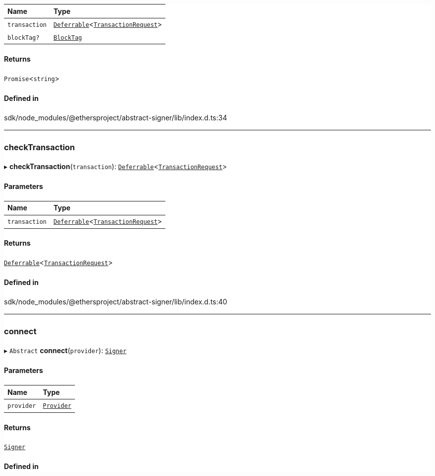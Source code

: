| Name | Type |
| :------ | :------ |
| `transaction` | [`Deferrable`](../modules/akashaproject_ui_app_loader._internal_.md#deferrable)<[`TransactionRequest`](../modules/akashaproject_ui_app_loader._internal_.md#transactionrequest)\> |
| `blockTag?` | [`BlockTag`](../modules/akashaproject_ui_app_loader._internal_.md#blocktag) |

#### Returns

`Promise`<`string`\>

#### Defined in

sdk/node_modules/@ethersproject/abstract-signer/lib/index.d.ts:34

___

### checkTransaction

▸ **checkTransaction**(`transaction`): [`Deferrable`](../modules/akashaproject_ui_app_loader._internal_.md#deferrable)<[`TransactionRequest`](../modules/akashaproject_ui_app_loader._internal_.md#transactionrequest)\>

#### Parameters

| Name | Type |
| :------ | :------ |
| `transaction` | [`Deferrable`](../modules/akashaproject_ui_app_loader._internal_.md#deferrable)<[`TransactionRequest`](../modules/akashaproject_ui_app_loader._internal_.md#transactionrequest)\> |

#### Returns

[`Deferrable`](../modules/akashaproject_ui_app_loader._internal_.md#deferrable)<[`TransactionRequest`](../modules/akashaproject_ui_app_loader._internal_.md#transactionrequest)\>

#### Defined in

sdk/node_modules/@ethersproject/abstract-signer/lib/index.d.ts:40

___

### connect

▸ `Abstract` **connect**(`provider`): [`Signer`](akashaproject_ui_app_loader._internal_.Signer.md)

#### Parameters

| Name | Type |
| :------ | :------ |
| `provider` | [`Provider`](akashaproject_ui_app_loader._internal_.Provider.md) |

#### Returns

[`Signer`](akashaproject_ui_app_loader._internal_.Signer.md)

#### Defined in
